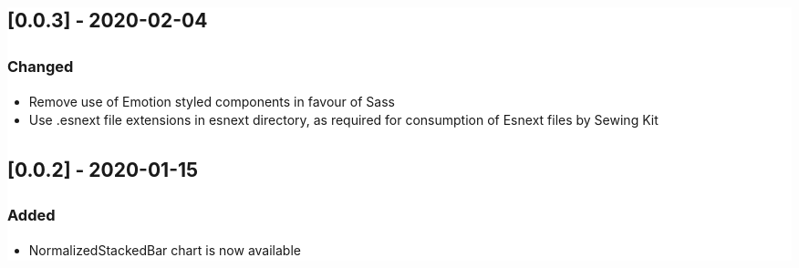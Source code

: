 ## [0.0.3] - 2020-02-04

### Changed

- Remove use of Emotion styled components in favour of Sass
- Use .esnext file extensions in esnext directory, as required for consumption of Esnext files by Sewing Kit

## [0.0.2] - 2020-01-15

### Added

- NormalizedStackedBar chart is now available
